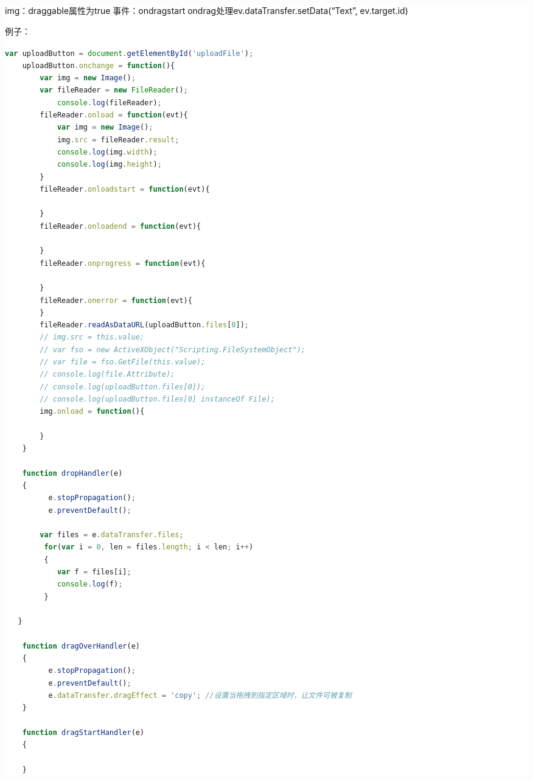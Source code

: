 img：draggable属性为true  事件：ondragstart
ondrag处理ev.dataTransfer.setData(“Text”, ev.target.id)

例子：
```javascript
var uploadButton = document.getElementById('uploadFile');
    uploadButton.onchange = function(){
        var img = new Image();
        var fileReader = new FileReader();
            console.log(fileReader);
        fileReader.onload = function(evt){
            var img = new Image();
            img.src = fileReader.result;
            console.log(img.width);
            console.log(img.height);
        }
        fileReader.onloadstart = function(evt){

        }
        fileReader.onloadend = function(evt){

        }
        fileReader.onprogress = function(evt){

        }
        fileReader.onerror = function(evt){
        }
        fileReader.readAsDataURL(uploadButton.files[0]);
        // img.src = this.value;
        // var fso = new ActiveXObject("Scripting.FileSystemObject");
        // var file = fso.GetFile(this.value);
        // console.log(file.Attribute);
        // console.log(uploadButton.files[0]);
        // console.log(uploadButton.files[0] instanceOf File);
        img.onload = function(){

        }
    }

    function dropHandler(e)
    {
          e.stopPropagation();
          e.preventDefault();

        var files = e.dataTransfer.files;
         for(var i = 0, len = files.length; i < len; i++)
         {
            var f = files[i];
            console.log(f);
         }

   }

    function dragOverHandler(e)
    {
          e.stopPropagation();
          e.preventDefault();
          e.dataTransfer.dragEffect = 'copy'; //设置当拖拽到指定区域时，让文件可被复制
    }

    function dragStartHandler(e)
    {

    }
```